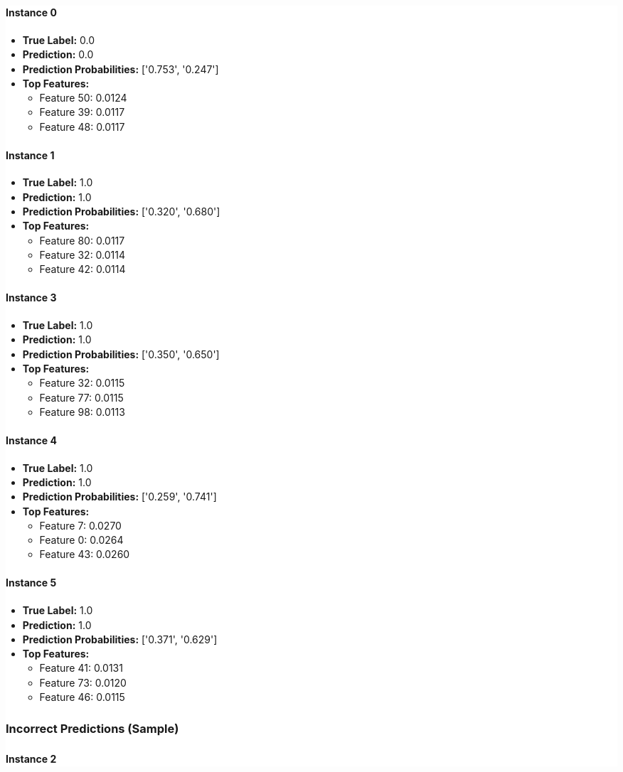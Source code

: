 #### Instance 0

- **True Label:** 0.0
- **Prediction:** 0.0
- **Prediction Probabilities:** ['0.753', '0.247']
- **Top Features:**
  - Feature 50: 0.0124
  - Feature 39: 0.0117
  - Feature 48: 0.0117

#### Instance 1

- **True Label:** 1.0
- **Prediction:** 1.0
- **Prediction Probabilities:** ['0.320', '0.680']
- **Top Features:**
  - Feature 80: 0.0117
  - Feature 32: 0.0114
  - Feature 42: 0.0114

#### Instance 3

- **True Label:** 1.0
- **Prediction:** 1.0
- **Prediction Probabilities:** ['0.350', '0.650']
- **Top Features:**
  - Feature 32: 0.0115
  - Feature 77: 0.0115
  - Feature 98: 0.0113

#### Instance 4

- **True Label:** 1.0
- **Prediction:** 1.0
- **Prediction Probabilities:** ['0.259', '0.741']
- **Top Features:**
  - Feature 7: 0.0270
  - Feature 0: 0.0264
  - Feature 43: 0.0260

#### Instance 5

- **True Label:** 1.0
- **Prediction:** 1.0
- **Prediction Probabilities:** ['0.371', '0.629']
- **Top Features:**
  - Feature 41: 0.0131
  - Feature 73: 0.0120
  - Feature 46: 0.0115

### Incorrect Predictions (Sample)

#### Instance 2
